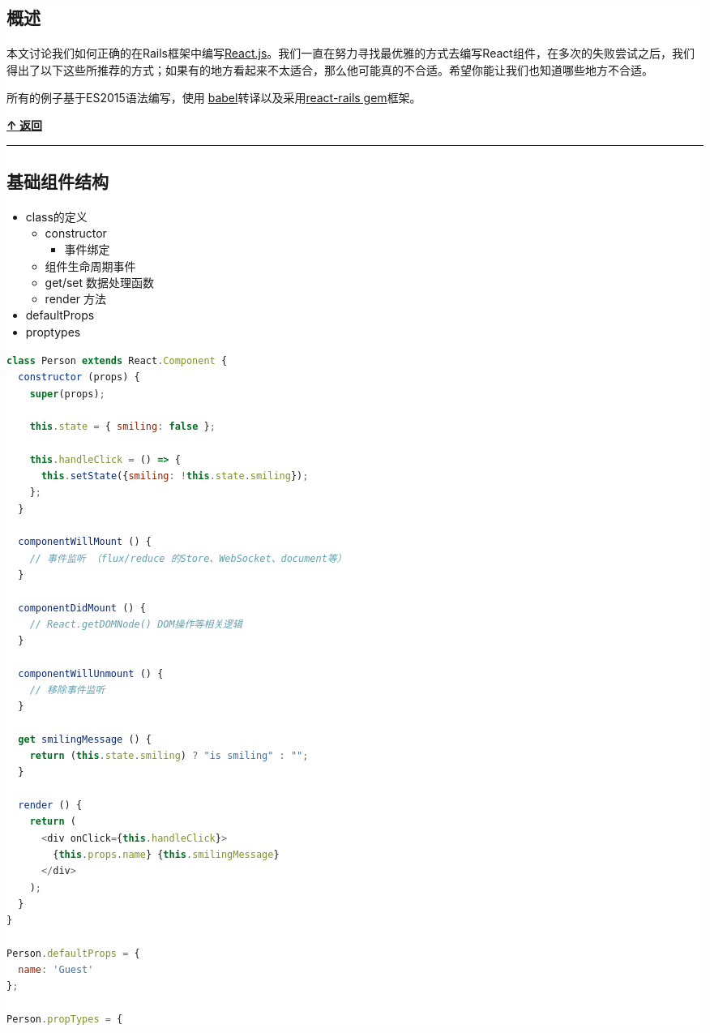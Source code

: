## 概述
本文讨论我们如何正确的在Rails框架中编写[React.js](https://facebook.github.io/react/)。我们一直在努力寻找最优雅的方式去编写React组件，在多次的失败尝试之后，我们得出了以下这些所推荐的方式；如果有的地方看起来不太适合，那么他可能真的不合适。希望你能让我们也知道哪些地方不合适。

所有的例子基于ES2015语法编写，使用 [babel](http://babeljs.io/)转译以及采用[react-rails gem](https://github.com/reactjs/react-rails)框架。

**[↑ 返回](#目录)**

---

## 基础组件结构

* class的定义
  * constructor
    * 事件绑定
  * 组件生命周期事件
  * get/set 数据处理函数
  * render 方法
* defaultProps
* proptypes

```javascript
class Person extends React.Component {
  constructor (props) {
    super(props);

    this.state = { smiling: false };

    this.handleClick = () => {
      this.setState({smiling: !this.state.smiling});
    };
  }

  componentWillMount () {
    // 事件监听 （flux/reduce 的Store、WebSocket、document等） 
  }

  componentDidMount () {
    // React.getDOMNode() DOM操作等相关逻辑
  }

  componentWillUnmount () {
    // 移除事件监听 
  }

  get smilingMessage () {
    return (this.state.smiling) ? "is smiling" : "";
  }

  render () {
    return (
      <div onClick={this.handleClick}>
        {this.props.name} {this.smilingMessage}
      </div>
    );
  }
}

Person.defaultProps = {
  name: 'Guest'
};

Person.propTypes = {
```